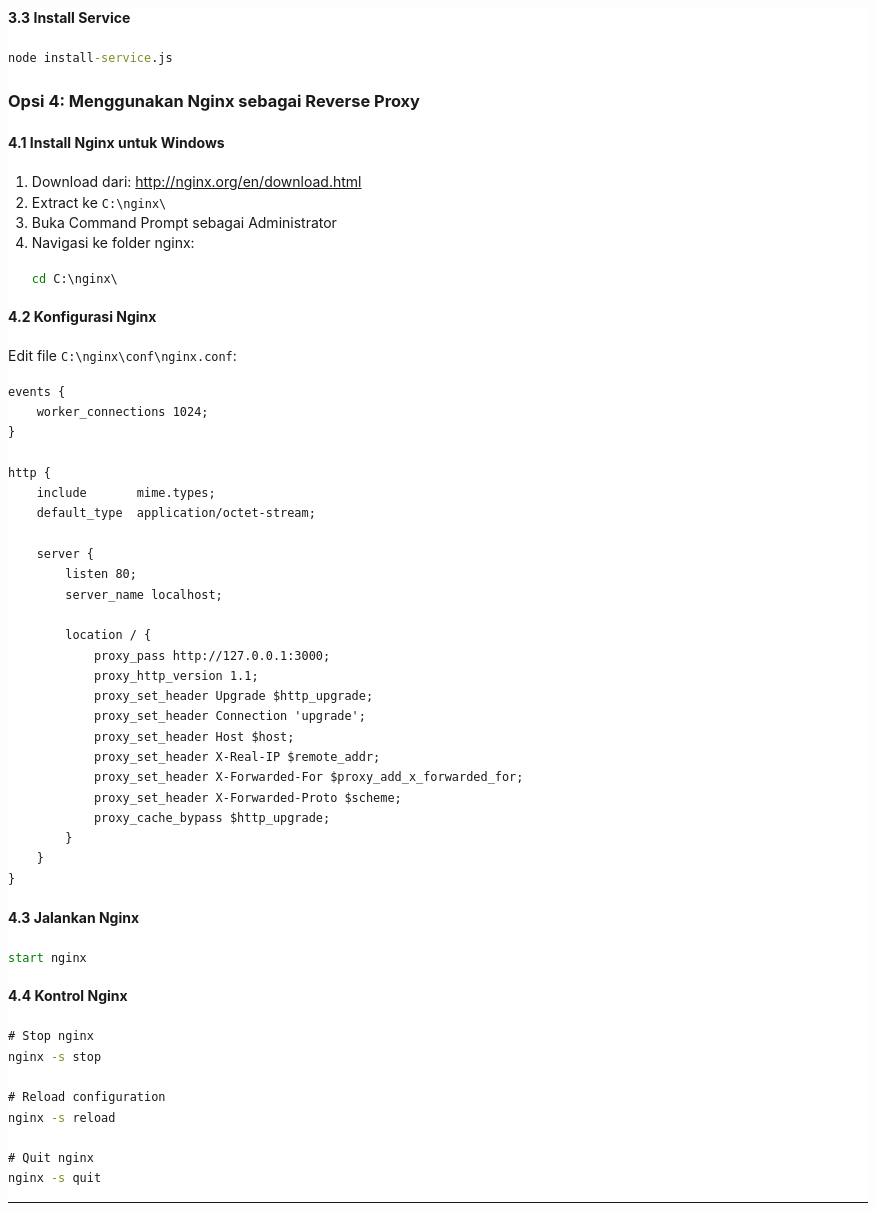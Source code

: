 #### 3.3 Install Service
```cmd
node install-service.js
```

### Opsi 4: Menggunakan Nginx sebagai Reverse Proxy

#### 4.1 Install Nginx untuk Windows
1. Download dari: http://nginx.org/en/download.html
2. Extract ke `C:\nginx\`
3. Buka Command Prompt sebagai Administrator
4. Navigasi ke folder nginx:
   ```cmd
   cd C:\nginx\
   ```

#### 4.2 Konfigurasi Nginx
Edit file `C:\nginx\conf\nginx.conf`:
```nginx
events {
    worker_connections 1024;
}

http {
    include       mime.types;
    default_type  application/octet-stream;

    server {
        listen 80;
        server_name localhost;

        location / {
            proxy_pass http://127.0.0.1:3000;
            proxy_http_version 1.1;
            proxy_set_header Upgrade $http_upgrade;
            proxy_set_header Connection 'upgrade';
            proxy_set_header Host $host;
            proxy_set_header X-Real-IP $remote_addr;
            proxy_set_header X-Forwarded-For $proxy_add_x_forwarded_for;
            proxy_set_header X-Forwarded-Proto $scheme;
            proxy_cache_bypass $http_upgrade;
        }
    }
}
```

#### 4.3 Jalankan Nginx
```cmd
start nginx
```

#### 4.4 Kontrol Nginx
```cmd
# Stop nginx
nginx -s stop

# Reload configuration
nginx -s reload

# Quit nginx
nginx -s quit
```

---